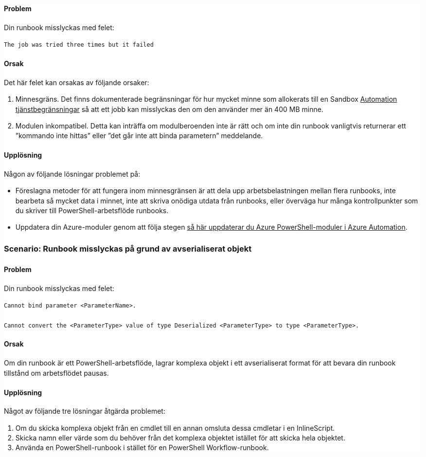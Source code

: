 #### <a name="issue"></a>Problem

Din runbook misslyckas med felet:

```
The job was tried three times but it failed
```

#### <a name="cause"></a>Orsak

Det här felet kan orsakas av följande orsaker:

1. Minnesgräns. Det finns dokumenterade begränsningar för hur mycket minne som allokerats till en Sandbox [Automation tjänstbegränsningar](../../azure-subscription-service-limits.md#automation-limits) så att ett jobb kan misslyckas den om den använder mer än 400 MB minne.

2. Modulen inkompatibel. Detta kan inträffa om modulberoenden inte är rätt och om inte din runbook vanligtvis returnerar ett ”kommando inte hittas” eller ”det går inte att binda parametern” meddelande.

#### <a name="resolution"></a>Upplösning

Någon av följande lösningar problemet på:

* Föreslagna metoder för att fungera inom minnesgränsen är att dela upp arbetsbelastningen mellan flera runbooks, inte bearbeta så mycket data i minnet, inte att skriva onödiga utdata från runbooks, eller överväga hur många kontrollpunkter som du skriver till PowerShell-arbetsflöde runbooks.  

* Uppdatera din Azure-moduler genom att följa stegen [så här uppdaterar du Azure PowerShell-moduler i Azure Automation](../automation-update-azure-modules.md).  

### <a name="fails-deserialized-object"></a>Scenario: Runbook misslyckas på grund av avserialiserat objekt

#### <a name="issue"></a>Problem

Din runbook misslyckas med felet:

```
Cannot bind parameter <ParameterName>.

Cannot convert the <ParameterType> value of type Deserialized <ParameterType> to type <ParameterType>.
```

#### <a name="cause"></a>Orsak

Om din runbook är ett PowerShell-arbetsflöde, lagrar komplexa objekt i ett avserialiserat format för att bevara din runbook tillstånd om arbetsflödet pausas.

#### <a name="resolution"></a>Upplösning

Något av följande tre lösningar åtgärda problemet:

1. Om du skicka komplexa objekt från en cmdlet till en annan omsluta dessa cmdletar i en InlineScript.
2. Skicka namn eller värde som du behöver från det komplexa objektet istället för att skicka hela objektet.
3. Använda en PowerShell-runbook i stället för en PowerShell Workflow-runbook.
